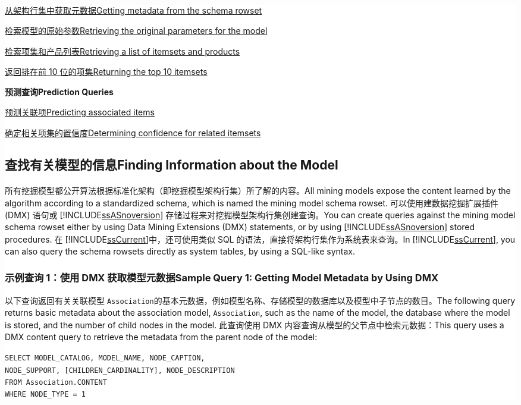  [<span data-ttu-id="8f349-109">从架构行集中获取元数据</span><span class="sxs-lookup"><span data-stu-id="8f349-109">Getting metadata from the schema rowset</span></span>](#bkmk_Query2)  
  
 [<span data-ttu-id="8f349-110">检索模型的原始参数</span><span class="sxs-lookup"><span data-stu-id="8f349-110">Retrieving the original parameters for the model</span></span>](#bkmk_Query3)  
  
 [<span data-ttu-id="8f349-111">检索项集和产品列表</span><span class="sxs-lookup"><span data-stu-id="8f349-111">Retrieving a list of itemsets and products</span></span>](#bkmk_Query4)  
  
 [<span data-ttu-id="8f349-112">返回排在前 10 位的项集</span><span class="sxs-lookup"><span data-stu-id="8f349-112">Returning the top 10 itemsets</span></span>](#bkmk_Query5)  
  
 <span data-ttu-id="8f349-113">**预测查询**</span><span class="sxs-lookup"><span data-stu-id="8f349-113">**Prediction Queries**</span></span>  
  
 [<span data-ttu-id="8f349-114">预测关联项</span><span class="sxs-lookup"><span data-stu-id="8f349-114">Predicting associated items</span></span>](#bkmk_Query6)  
  
 [<span data-ttu-id="8f349-115">确定相关项集的置信度</span><span class="sxs-lookup"><span data-stu-id="8f349-115">Determining confidence for related itemsets</span></span>](#bkmk_Query7)  
  
##  <a name="finding-information-about-the-model"></a><a name="bkmk_top2"></a> <span data-ttu-id="8f349-116">查找有关模型的信息</span><span class="sxs-lookup"><span data-stu-id="8f349-116">Finding Information about the Model</span></span>  
 <span data-ttu-id="8f349-117">所有挖掘模型都公开算法根据标准化架构（即挖掘模型架构行集）所了解的内容。</span><span class="sxs-lookup"><span data-stu-id="8f349-117">All mining models expose the content learned by the algorithm according to a standardized schema, which is named the mining model schema rowset.</span></span> <span data-ttu-id="8f349-118">可以使用建数据挖掘扩展插件 (DMX) 语句或 [!INCLUDE[ssASnoversion](../../includes/ssasnoversion-md.md)] 存储过程来对挖掘模型架构行集创建查询。</span><span class="sxs-lookup"><span data-stu-id="8f349-118">You can create queries against the mining model schema rowset either by using Data Mining Extensions (DMX) statements, or by using [!INCLUDE[ssASnoversion](../../includes/ssasnoversion-md.md)] stored procedures.</span></span> <span data-ttu-id="8f349-119">在 [!INCLUDE[ssCurrent](../../includes/sscurrent-md.md)]中，还可使用类似 SQL 的语法，直接将架构行集作为系统表来查询。</span><span class="sxs-lookup"><span data-stu-id="8f349-119">In [!INCLUDE[ssCurrent](../../includes/sscurrent-md.md)], you can also query the schema rowsets directly as system tables, by using a SQL-like syntax.</span></span>  
  
###  <a name="sample-query-1-getting-model-metadata-by-using-dmx"></a><a name="bkmk_Query1"></a> <span data-ttu-id="8f349-120">示例查询 1：使用 DMX 获取模型元数据</span><span class="sxs-lookup"><span data-stu-id="8f349-120">Sample Query 1: Getting Model Metadata by Using DMX</span></span>  
 <span data-ttu-id="8f349-121">以下查询返回有关关联模型 `Association`的基本元数据，例如模型名称、存储模型的数据库以及模型中子节点的数目。</span><span class="sxs-lookup"><span data-stu-id="8f349-121">The following query returns basic metadata about the association model, `Association`, such as the name of the model, the database where the model is stored, and the number of child nodes in the model.</span></span> <span data-ttu-id="8f349-122">此查询使用 DMX 内容查询从模型的父节点中检索元数据：</span><span class="sxs-lookup"><span data-stu-id="8f349-122">This query uses a DMX content query to retrieve the metadata from the parent node of the model:</span></span>  
  
```  
SELECT MODEL_CATALOG, MODEL_NAME, NODE_CAPTION,   
NODE_SUPPORT, [CHILDREN_CARDINALITY], NODE_DESCRIPTION  
FROM Association.CONTENT  
WHERE NODE_TYPE = 1  
```  
  